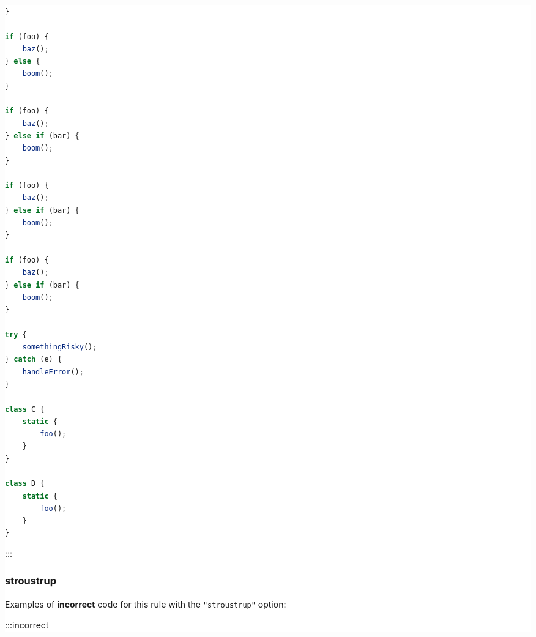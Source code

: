 ```js
}

if (foo) {
    baz();
} else {
    boom();
}

if (foo) {
    baz();
} else if (bar) {
    boom();
}

if (foo) {
    baz();
} else if (bar) {
    boom();
}

if (foo) {
    baz();
} else if (bar) {
    boom();
}

try {
    somethingRisky();
} catch (e) {
    handleError();
}

class C {
    static {
        foo();
    }
}

class D {
    static {
        foo();
    }
}
```

:::

### stroustrup

Examples of **incorrect** code for this rule with the `"stroustrup"` option:

:::incorrect
